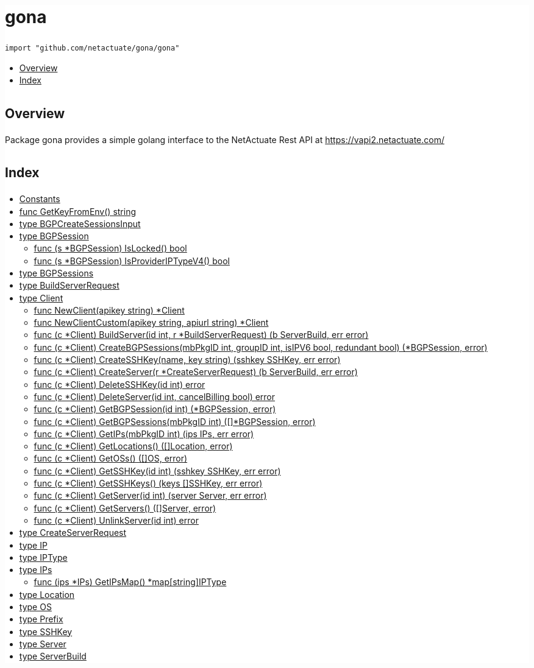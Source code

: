 

# gona
`import "github.com/netactuate/gona/gona"`

* [Overview](#pkg-overview)
* [Index](#pkg-index)

## <a name="pkg-overview">Overview</a>
Package gona provides a simple golang interface to the NetActuate
Rest API at <a href="https://vapi2.netactuate.com/">https://vapi2.netactuate.com/</a>




## <a name="pkg-index">Index</a>
* [Constants](#pkg-constants)
* [func GetKeyFromEnv() string](#GetKeyFromEnv)
* [type BGPCreateSessionsInput](#BGPCreateSessionsInput)
* [type BGPSession](#BGPSession)
  * [func (s *BGPSession) IsLocked() bool](#BGPSession.IsLocked)
  * [func (s *BGPSession) IsProviderIPTypeV4() bool](#BGPSession.IsProviderIPTypeV4)
* [type BGPSessions](#BGPSessions)
* [type BuildServerRequest](#BuildServerRequest)
* [type Client](#Client)
  * [func NewClient(apikey string) *Client](#NewClient)
  * [func NewClientCustom(apikey string, apiurl string) *Client](#NewClientCustom)
  * [func (c *Client) BuildServer(id int, r *BuildServerRequest) (b ServerBuild, err error)](#Client.BuildServer)
  * [func (c *Client) CreateBGPSessions(mbPkgID int, groupID int, isIPV6 bool, redundant bool) (*BGPSession, error)](#Client.CreateBGPSessions)
  * [func (c *Client) CreateSSHKey(name, key string) (sshkey SSHKey, err error)](#Client.CreateSSHKey)
  * [func (c *Client) CreateServer(r *CreateServerRequest) (b ServerBuild, err error)](#Client.CreateServer)
  * [func (c *Client) DeleteSSHKey(id int) error](#Client.DeleteSSHKey)
  * [func (c *Client) DeleteServer(id int, cancelBilling bool) error](#Client.DeleteServer)
  * [func (c *Client) GetBGPSession(id int) (*BGPSession, error)](#Client.GetBGPSession)
  * [func (c *Client) GetBGPSessions(mbPkgID int) ([]*BGPSession, error)](#Client.GetBGPSessions)
  * [func (c *Client) GetIPs(mbPkgID int) (ips IPs, err error)](#Client.GetIPs)
  * [func (c *Client) GetLocations() ([]Location, error)](#Client.GetLocations)
  * [func (c *Client) GetOSs() ([]OS, error)](#Client.GetOSs)
  * [func (c *Client) GetSSHKey(id int) (sshkey SSHKey, err error)](#Client.GetSSHKey)
  * [func (c *Client) GetSSHKeys() (keys []SSHKey, err error)](#Client.GetSSHKeys)
  * [func (c *Client) GetServer(id int) (server Server, err error)](#Client.GetServer)
  * [func (c *Client) GetServers() ([]Server, error)](#Client.GetServers)
  * [func (c *Client) UnlinkServer(id int) error](#Client.UnlinkServer)
* [type CreateServerRequest](#CreateServerRequest)
* [type IP](#IP)
* [type IPType](#IPType)
* [type IPs](#IPs)
  * [func (ips *IPs) GetIPsMap() *map[string]IPType](#IPs.GetIPsMap)
* [type Location](#Location)
* [type OS](#OS)
* [type Prefix](#Prefix)
* [type SSHKey](#SSHKey)
* [type Server](#Server)
* [type ServerBuild](#ServerBuild)
